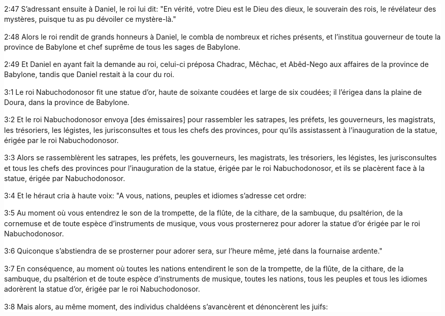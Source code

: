 <span class="marginnote nb" label="2:47" name="2:47">2:47</span><span style="display:none">¤2:47¤</span>
 S’adressant ensuite à Daniel, le roi lui dit: "En vérité, votre Dieu est le Dieu des dieux, le souverain des rois, le révélateur des mystères, puisque tu as pu dévoiler ce mystère-là."

<span class="marginnote nb" label="2:48" name="2:48">2:48</span><span style="display:none">¤2:48¤</span>
 Alors le roi rendit de grands honneurs à Daniel, le combla de nombreux et riches présents, et l’institua gouverneur de toute la province de Babylone et chef suprême de tous les sages de Babylone.

<span class="marginnote nb" label="2:49" name="2:49">2:49</span><span style="display:none">¤2:49¤</span>
 Et Daniel en ayant fait la demande au roi, celui-ci préposa Chadrac, Mêchac, et Abêd-Nego aux affaires de la province de Babylone, tandis que Daniel restait à la cour du roi.

<span class="marginnote nb" label="3:1" name="3:1">3:1</span><span style="display:none">¤3:1¤</span>
 Le roi Nabuchodonosor fit une statue d’or, haute de soixante coudées et large de six coudées; il l’érigea dans la plaine de Doura, dans la province de Babylone.

<span class="marginnote nb" label="3:2" name="3:2">3:2</span><span style="display:none">¤3:2¤</span>
 Et le roi Nabuchodonosor envoya [des émissaires] pour rassembler les satrapes, les préfets, les gouverneurs, les magistrats, les trésoriers, les légistes, les jurisconsultes et tous les chefs des provinces, pour qu’ils assistassent à l’inauguration de la statue, érigée par le roi Nabuchodonosor.

<span class="marginnote nb" label="3:3" name="3:3">3:3</span><span style="display:none">¤3:3¤</span>
 Alors se rassemblèrent les satrapes, les préfets, les gouverneurs, les magistrats, les trésoriers, les légistes, les jurisconsultes et tous les chefs des provinces pour l’inauguration de la statue, érigée par le roi Nabuchodonosor, et ils se placèrent face à la statue, érigée par Nabuchodonosor.

<span class="marginnote nb" label="3:4" name="3:4">3:4</span><span style="display:none">¤3:4¤</span>
 Et le héraut cria à haute voix: "A vous, nations, peuples et idiomes s’adresse cet ordre:

<span class="marginnote nb" label="3:5" name="3:5">3:5</span><span style="display:none">¤3:5¤</span>
 Au moment où vous entendrez le son de la trompette, de la flûte, de la cithare, de la sambuque, du psaltérion, de la cornemuse et de toute espèce d’instruments de musique, vous vous prosternerez pour adorer la statue d’or érigée par le roi Nabuchodonosor.

<span class="marginnote nb" label="3:6" name="3:6">3:6</span><span style="display:none">¤3:6¤</span>
 Quiconque s’abstiendra de se prosterner pour adorer sera, sur l’heure même, jeté dans la fournaise ardente."

<span class="marginnote nb" label="3:7" name="3:7">3:7</span><span style="display:none">¤3:7¤</span>
 En conséquence, au moment où toutes les nations entendirent le son de la trompette, de la flûte, de la cithare, de la sambuque, du psaltérion et de toute espèce d’instruments de musique, toutes les nations, tous les peuples et tous les idiomes adorèrent la statue d’or, érigée par le roi Nabuchodonosor.

<span class="marginnote nb" label="3:8" name="3:8">3:8</span><span style="display:none">¤3:8¤</span>
 Mais alors, au même moment, des individus chaldéens s’avancèrent et dénoncèrent les juifs:
